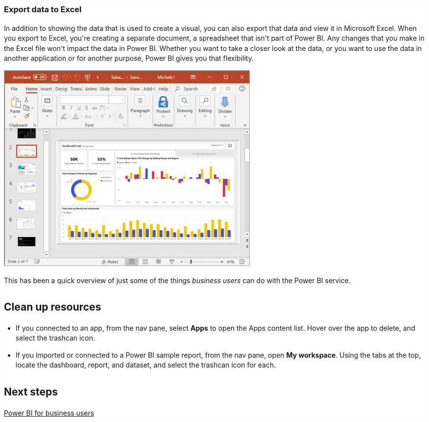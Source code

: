 
### Export data to Excel
In addition to showing the data that is used to create a visual, you can also export that data and view it in Microsoft Excel. When you export to Excel, you're creating a separate document, a spreadsheet that isn't part of Power BI. Any changes that you make in the Excel file won't impact the data in Power BI. Whether you want to take a closer look at the data, or you want to use the data in another application or for another purpose, Power BI gives you that flexibility.

![data exported to Excel](./media/end-user-reading-view/power-bi-export-powerpoint.png)



This has been a quick overview of just some of the things *business users* can do with the Power BI service.  

## Clean up resources
- If you connected to an app, from the nav pane, select **Apps** to open the Apps content list. Hover over the app to delete, and select the trashcan icon.

- If you imported or connected to a Power BI sample report, from the nav pane, open **My workspace**. Using the tabs at the top, locate the dashboard, report, and dataset, and select the trashcan icon for each.

## Next steps
[Power BI for business users](end-user-consumer.md)


